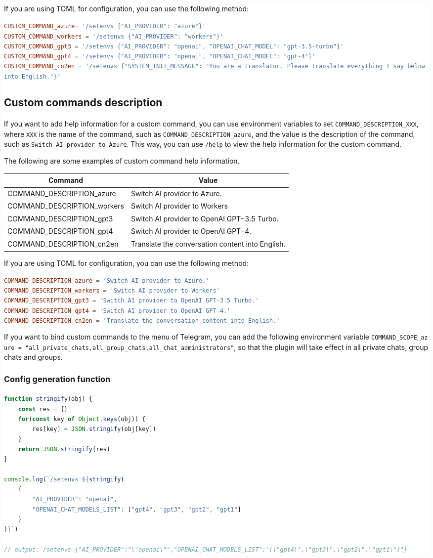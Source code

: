 If you are using TOML for configuration, you can use the following method:

```toml
CUSTOM_COMMAND_azure= '/setenvs {"AI_PROVIDER": "azure"}'
CUSTOM_COMMAND_workers = '/setenvs {"AI_PROVIDER": "workers"}'
CUSTOM_COMMAND_gpt3 = '/setenvs {"AI_PROVIDER": "openai", "OPENAI_CHAT_MODEL": "gpt-3.5-turbo"}'
CUSTOM_COMMAND_gpt4 = '/setenvs {"AI_PROVIDER": "openai", "OPENAI_CHAT_MODEL": "gpt-4"}'
CUSTOM_COMMAND_cn2en = '/setenvs {"SYSTEM_INIT_MESSAGE": "You are a translator. Please translate everything I say below into English."}'
```

## Custom commands description

If you want to add help information for a custom command, you can use environment variables to set `COMMAND_DESCRIPTION_XXX`, where `XXX` is the name of the command, such as `COMMAND_DESCRIPTION_azure`, and the value is the description of the command, such as `Switch AI provider to Azure`. This way, you can use `/help` to view the help information for the custom command.

The following are some examples of custom command help information.

| Command                     | Value                                            |
|-----------------------------|--------------------------------------------------|
| COMMAND_DESCRIPTION_azure   | Switch AI provider to Azure.                     |
| COMMAND_DESCRIPTION_workers | Switch AI provider to Workers                    |
| COMMAND_DESCRIPTION_gpt3    | Switch AI provider to OpenAI GPT-3.5 Turbo.      |
| COMMAND_DESCRIPTION_gpt4    | Switch AI provider to OpenAI GPT-4.              |
| COMMAND_DESCRIPTION_cn2en   | Translate the conversation content into English. |

If you are using TOML for configuration, you can use the following method:

```toml
COMMAND_DESCRIPTION_azure = 'Switch AI provider to Azure.'
COMMAND_DESCRIPTION_workers = 'Switch AI provider to Workers'
COMMAND_DESCRIPTION_gpt3 = 'Switch AI provider to OpenAI GPT-3.5 Turbo.'
COMMAND_DESCRIPTION_gpt4 = 'Switch AI provider to OpenAI GPT-4.'
COMMAND_DESCRIPTION_cn2en = 'Translate the conversation content into English.'
```

If you want to bind custom commands to the menu of Telegram, you can add the following environment variable `COMMAND_SCOPE_azure = "all_private_chats,all_group_chats,all_chat_administrators"`, so that the plugin will take effect in all private chats, group chats and groups.

### Config generation function
```js
function stringify(obj) {
	const res = {}
	for(const key of Object.keys(obj)) {
		res[key] = JSON.stringify(obj[key])
	}
	return JSON.stringify(res)
}

console.log(`/setenvs ${stringify(
	{
		"AI_PROVIDER": "openai",
		"OPENAI_CHAT_MODELS_LIST": ["gpt4", "gpt3", "gpt2", "gpt1"]
	}
)}`)

// output: /setenvs {"AI_PROVIDER":"\"openai\"","OPENAI_CHAT_MODELS_LIST":"[\"gpt4\",\"gpt3\",\"gpt2\",\"gpt1\"]"}
```
